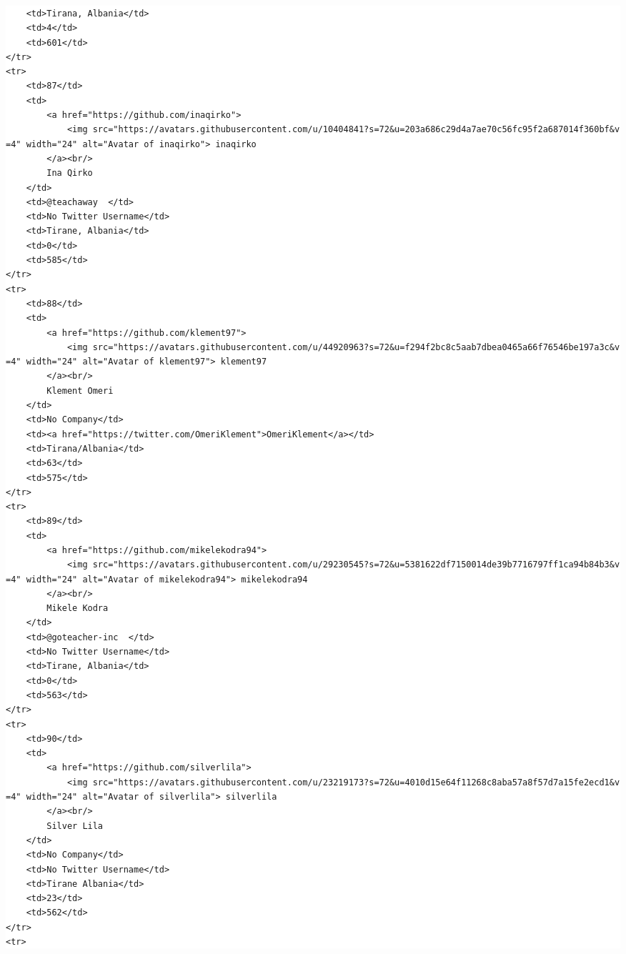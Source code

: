 		<td>Tirana, Albania</td>
		<td>4</td>
		<td>601</td>
	</tr>
	<tr>
		<td>87</td>
		<td>
			<a href="https://github.com/inaqirko">
				<img src="https://avatars.githubusercontent.com/u/10404841?s=72&u=203a686c29d4a7ae70c56fc95f2a687014f360bf&v=4" width="24" alt="Avatar of inaqirko"> inaqirko
			</a><br/>
			Ina Qirko
		</td>
		<td>@teachaway  </td>
		<td>No Twitter Username</td>
		<td>Tirane, Albania</td>
		<td>0</td>
		<td>585</td>
	</tr>
	<tr>
		<td>88</td>
		<td>
			<a href="https://github.com/klement97">
				<img src="https://avatars.githubusercontent.com/u/44920963?s=72&u=f294f2bc8c5aab7dbea0465a66f76546be197a3c&v=4" width="24" alt="Avatar of klement97"> klement97
			</a><br/>
			Klement Omeri
		</td>
		<td>No Company</td>
		<td><a href="https://twitter.com/OmeriKlement">OmeriKlement</a></td>
		<td>Tirana/Albania</td>
		<td>63</td>
		<td>575</td>
	</tr>
	<tr>
		<td>89</td>
		<td>
			<a href="https://github.com/mikelekodra94">
				<img src="https://avatars.githubusercontent.com/u/29230545?s=72&u=5381622df7150014de39b7716797ff1ca94b84b3&v=4" width="24" alt="Avatar of mikelekodra94"> mikelekodra94
			</a><br/>
			Mikele Kodra
		</td>
		<td>@goteacher-inc  </td>
		<td>No Twitter Username</td>
		<td>Tirane, Albania</td>
		<td>0</td>
		<td>563</td>
	</tr>
	<tr>
		<td>90</td>
		<td>
			<a href="https://github.com/silverlila">
				<img src="https://avatars.githubusercontent.com/u/23219173?s=72&u=4010d15e64f11268c8aba57a8f57d7a15fe2ecd1&v=4" width="24" alt="Avatar of silverlila"> silverlila
			</a><br/>
			Silver Lila
		</td>
		<td>No Company</td>
		<td>No Twitter Username</td>
		<td>Tirane Albania</td>
		<td>23</td>
		<td>562</td>
	</tr>
	<tr>